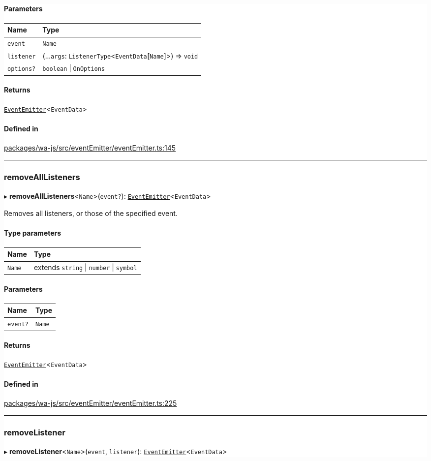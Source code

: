 #### Parameters

| Name | Type |
| :------ | :------ |
| `event` | `Name` |
| `listener` | (...`args`: `ListenerType`<`EventData`[`Name`]\>) => `void` |
| `options?` | `boolean` \| `OnOptions` |

#### Returns

[`EventEmitter`](ev.EventEmitter.md)<`EventData`\>

#### Defined in

[packages/wa-js/src/eventEmitter/eventEmitter.ts:145](https://github.com/wppconnect-team/wa-js/blob/main/src/eventEmitter/eventEmitter.ts#L145)

___

### removeAllListeners

▸ **removeAllListeners**<`Name`\>(`event?`): [`EventEmitter`](ev.EventEmitter.md)<`EventData`\>

Removes all listeners, or those of the specified event.

#### Type parameters

| Name | Type |
| :------ | :------ |
| `Name` | extends `string` \| `number` \| `symbol` |

#### Parameters

| Name | Type |
| :------ | :------ |
| `event?` | `Name` |

#### Returns

[`EventEmitter`](ev.EventEmitter.md)<`EventData`\>

#### Defined in

[packages/wa-js/src/eventEmitter/eventEmitter.ts:225](https://github.com/wppconnect-team/wa-js/blob/main/src/eventEmitter/eventEmitter.ts#L225)

___

### removeListener

▸ **removeListener**<`Name`\>(`event`, `listener`): [`EventEmitter`](ev.EventEmitter.md)<`EventData`\>
